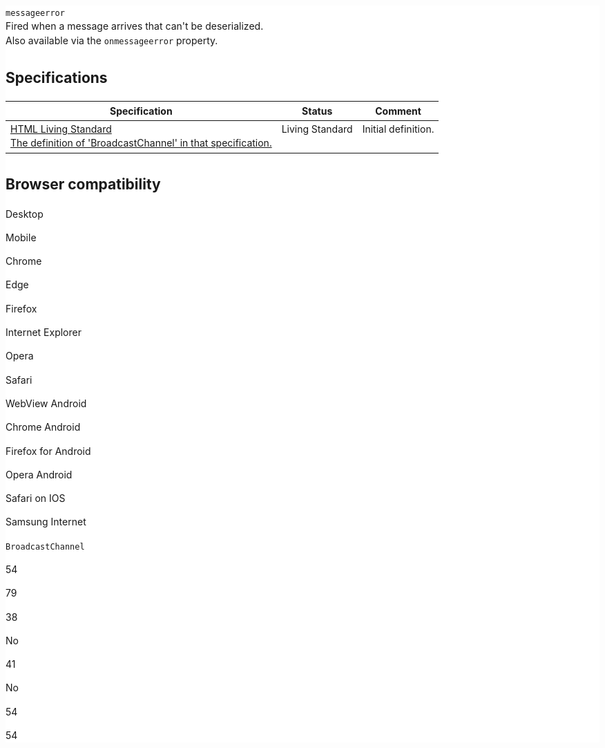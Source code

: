 `messageerror`  
Fired when a message arrives that can't be deserialized.  
Also available via the `onmessageerror` property.

## Specifications

<table><thead><tr class="header"><th>Specification</th><th>Status</th><th>Comment</th></tr></thead><tbody><tr class="odd"><td><a href="https://html.spec.whatwg.org/multipage/comms.html#broadcastchannel">HTML Living Standard<br />
<span class="small">The definition of 'BroadcastChannel' in that specification.</span></a></td><td><span class="spec-living">Living Standard</span></td><td>Initial definition.</td></tr></tbody></table>

## Browser compatibility

Desktop

Mobile

Chrome

Edge

Firefox

Internet Explorer

Opera

Safari

WebView Android

Chrome Android

Firefox for Android

Opera Android

Safari on IOS

Samsung Internet

`BroadcastChannel`

54

79

38

No

41

No

54

54
